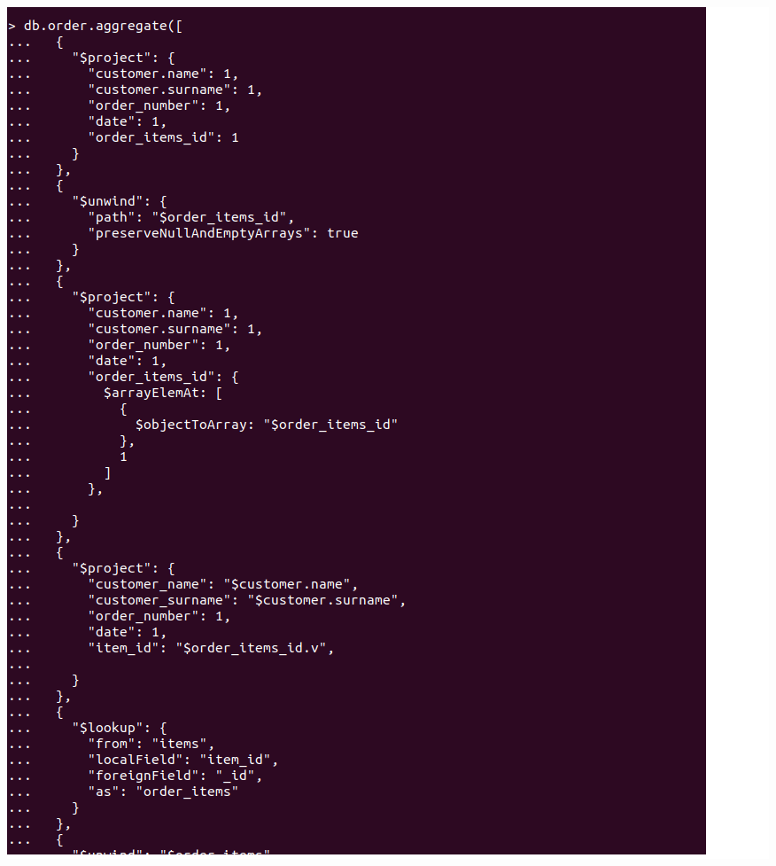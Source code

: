 ![alt text](https://github.com/OrestOhorodnyk/two-phase-commit/blob/master/Mongo-practice/screenshots/b11-1.png?raw=true)
